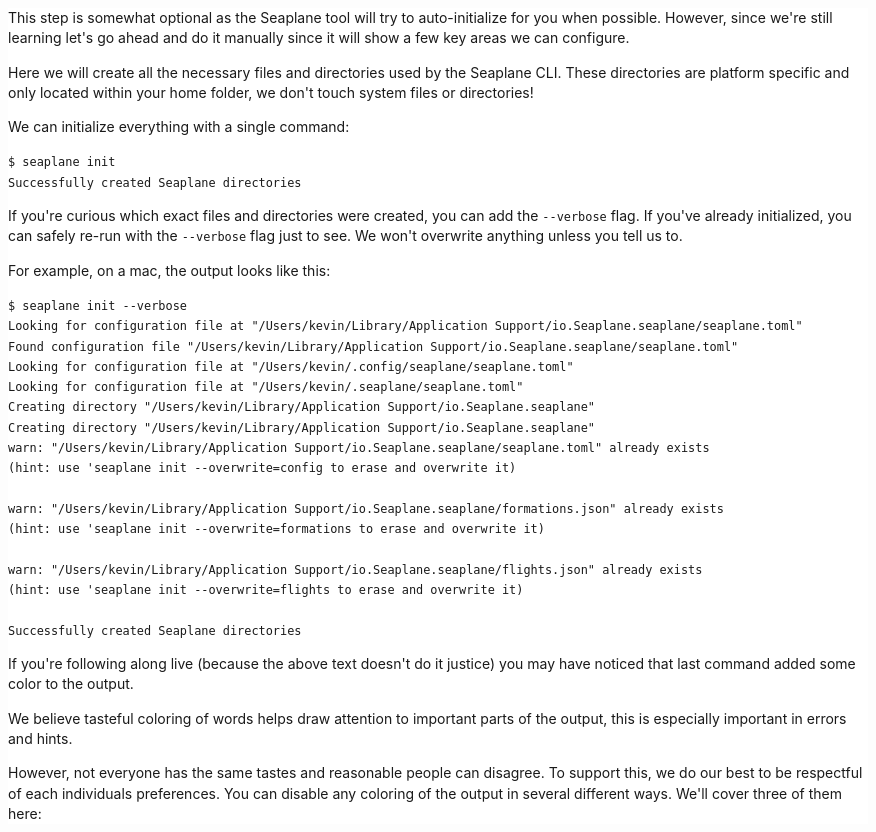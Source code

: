 This step is somewhat optional as the Seaplane tool will try to auto-initialize
for you when possible. However, since we're still learning let's go ahead and
do it manually since it will show a few key areas we can configure.

Here we will create all the necessary files and directories used by the
Seaplane CLI. These directories are platform specific and only located within
your home folder, we don't touch system files or directories!

We can initialize everything with a single command:

```console
$ seaplane init
Successfully created Seaplane directories
```

If you're curious which exact files and directories were created, you can add
the `--verbose` flag. If you've already initialized, you can safely re-run with
the `--verbose` flag just to see. We won't overwrite anything unless you tell
us to.

For example, on a mac, the output looks like this:

```console
$ seaplane init --verbose
Looking for configuration file at "/Users/kevin/Library/Application Support/io.Seaplane.seaplane/seaplane.toml"
Found configuration file "/Users/kevin/Library/Application Support/io.Seaplane.seaplane/seaplane.toml"
Looking for configuration file at "/Users/kevin/.config/seaplane/seaplane.toml"
Looking for configuration file at "/Users/kevin/.seaplane/seaplane.toml"
Creating directory "/Users/kevin/Library/Application Support/io.Seaplane.seaplane"
Creating directory "/Users/kevin/Library/Application Support/io.Seaplane.seaplane"
warn: "/Users/kevin/Library/Application Support/io.Seaplane.seaplane/seaplane.toml" already exists
(hint: use 'seaplane init --overwrite=config to erase and overwrite it)

warn: "/Users/kevin/Library/Application Support/io.Seaplane.seaplane/formations.json" already exists
(hint: use 'seaplane init --overwrite=formations to erase and overwrite it)

warn: "/Users/kevin/Library/Application Support/io.Seaplane.seaplane/flights.json" already exists
(hint: use 'seaplane init --overwrite=flights to erase and overwrite it)

Successfully created Seaplane directories
```

If you're following along live (because the above text doesn't do it justice)
you may have noticed that last command added some color to the output.

We believe tasteful coloring of words helps draw attention to important parts
of the output, this is especially important in errors and hints.

However, not everyone has the same tastes and reasonable people can disagree.
To support this, we do our best to be respectful of each individuals
preferences. You can disable any coloring of the output in several different
ways. We'll cover three of them here:
